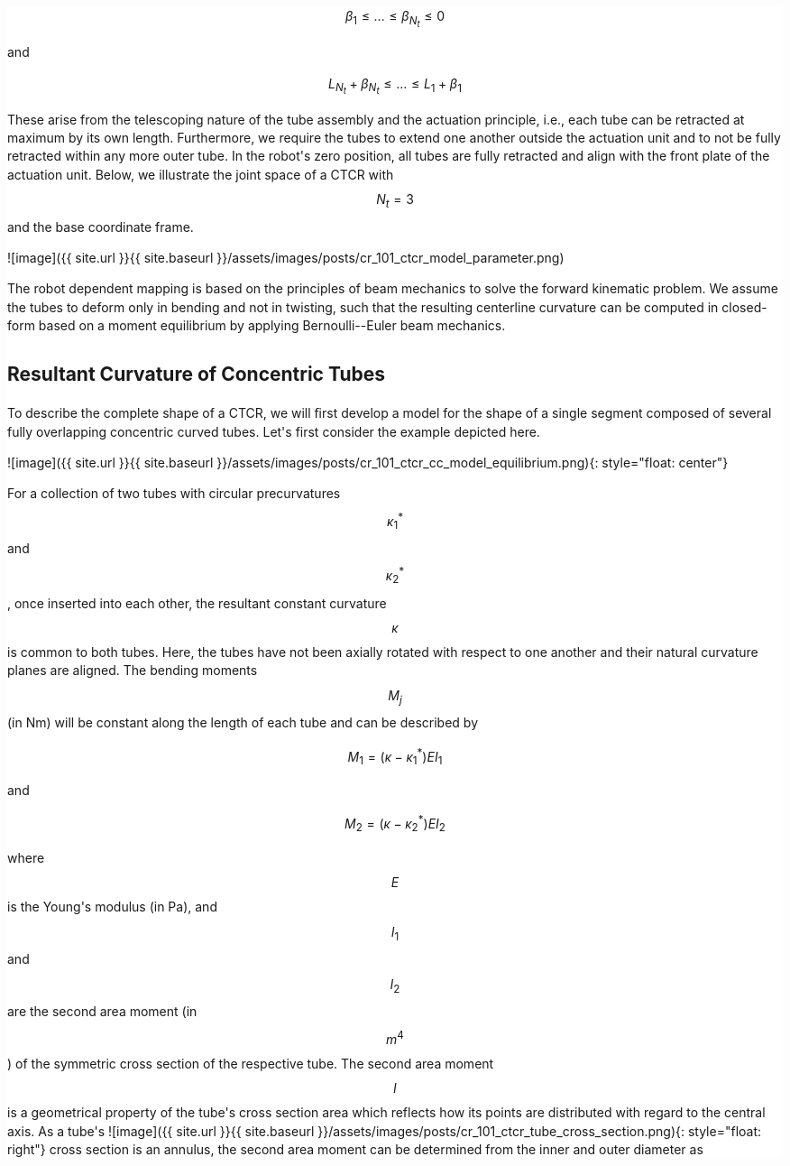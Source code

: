 $$\beta_{1} \leq \ldots \leq \beta_{N_{t}} \leq 0$$

and

$$L_{N_{t}} + \beta_{N_{t}} \leq \ldots \leq L_{1} + \beta_{1}$$

These arise from the telescoping nature of the tube assembly and the
actuation principle, i.e., each tube can be retracted at maximum by its
own length. Furthermore, we require the tubes to extend one another
outside the actuation unit and to not be fully retracted within any more
outer tube. In the robot's zero position, all tubes are fully retracted
and align with the front plate of the actuation unit. Below, we illustrate the joint space of a CTCR with $$N_{t} = 3$$ and the base
coordinate frame.

![image]({{ site.url }}{{ site.baseurl }}/assets/images/posts/cr_101_ctcr_model_parameter.png)

The robot dependent mapping is based on the principles of beam mechanics
to solve the forward kinematic problem. We assume the tubes to deform
only in bending and not in twisting, such that the resulting centerline
curvature can be computed in closed-form based on a moment equilibrium
by applying Bernoulli--Euler beam mechanics.

## Resultant Curvature of Concentric Tubes

To describe the complete shape of a CTCR, we will ﬁrst develop a model
for the shape of a single segment composed of several fully overlapping
concentric curved tubes. Let's first consider the example depicted here.

![image]({{ site.url }}{{ site.baseurl }}/assets/images/posts/cr_101_ctcr_cc_model_equilibrium.png){: style="float: center"} 

For a collection of two tubes with circular precurvatures
$$\kappa_{1}^{*}$$ and $$\kappa_{2}^{*}$$, once inserted into each other,
the resultant constant curvature $$\kappa$$ is common to both tubes. Here,
the tubes have not been axially rotated with respect to one another and
their natural curvature planes are aligned. The bending moments $$M_{j}$$
(in Nm) will be constant along the length of each tube and can be
described by

$$M_{1} = (\kappa - \kappa_{1}^{*})EI_{1}$$

and 

$$M_{2} = (\kappa - \kappa_{2}^{*})EI_{2}$$

where $$E$$ is the Young's modulus (in Pa), and $$I_{1}$$ and $$I_{2}$$ are
the second area moment (in $$m^{4}$$) of the symmetric cross section of
the respective tube. The second area moment $$I$$ is a geometrical
property of the tube's cross section area which reflects how its points
are distributed with regard to the central axis. As a
tube's ![image]({{ site.url }}{{ site.baseurl }}/assets/images/posts/cr_101_ctcr_tube_cross_section.png){: style="float: right"} 
cross section is an annulus, the second
area moment can be determined from the inner and outer diameter as
